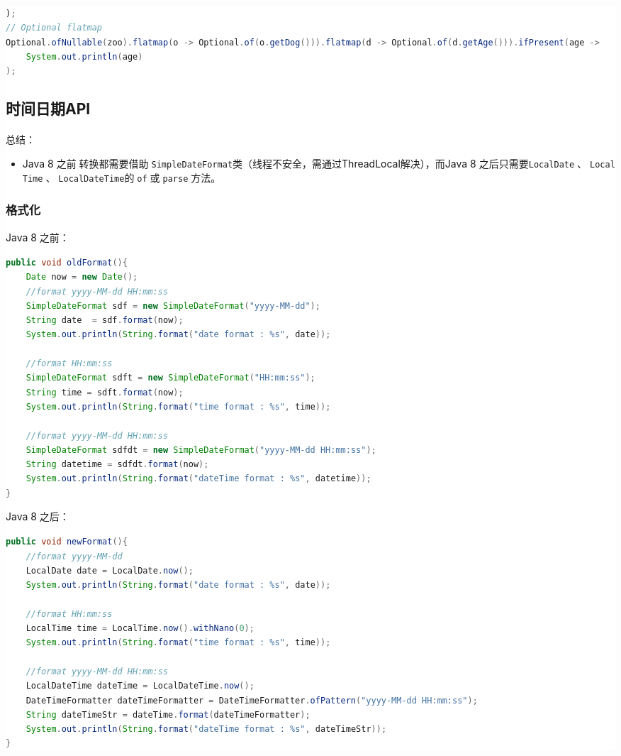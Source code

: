 ```java
);
// Optional flatmap
Optional.ofNullable(zoo).flatmap(o -> Optional.of(o.getDog())).flatmap(d -> Optional.of(d.getAge())).ifPresent(age ->
    System.out.println(age)
);
```

## 时间日期API

总结：

- Java 8 之前 转换都需要借助 `SimpleDateFormat`类（线程不安全，需通过ThreadLocal解决），而Java 8 之后只需要`LocalDate` 、 `LocalTime` 、 `LocalDateTime`的 `of` 或 `parse` 方法。

### 格式化

Java 8 之前：

```java
public void oldFormat(){
    Date now = new Date();
    //format yyyy-MM-dd HH:mm:ss
    SimpleDateFormat sdf = new SimpleDateFormat("yyyy-MM-dd");
    String date  = sdf.format(now);
    System.out.println(String.format("date format : %s", date));

    //format HH:mm:ss
    SimpleDateFormat sdft = new SimpleDateFormat("HH:mm:ss");
    String time = sdft.format(now);
    System.out.println(String.format("time format : %s", time));

    //format yyyy-MM-dd HH:mm:ss
    SimpleDateFormat sdfdt = new SimpleDateFormat("yyyy-MM-dd HH:mm:ss");
    String datetime = sdfdt.format(now);
    System.out.println(String.format("dateTime format : %s", datetime));
}
```

Java 8 之后：

```java
public void newFormat(){
    //format yyyy-MM-dd
    LocalDate date = LocalDate.now();
    System.out.println(String.format("date format : %s", date));

    //format HH:mm:ss
    LocalTime time = LocalTime.now().withNano(0);
    System.out.println(String.format("time format : %s", time));

    //format yyyy-MM-dd HH:mm:ss
    LocalDateTime dateTime = LocalDateTime.now();
    DateTimeFormatter dateTimeFormatter = DateTimeFormatter.ofPattern("yyyy-MM-dd HH:mm:ss");
    String dateTimeStr = dateTime.format(dateTimeFormatter);
    System.out.println(String.format("dateTime format : %s", dateTimeStr));
}
```
